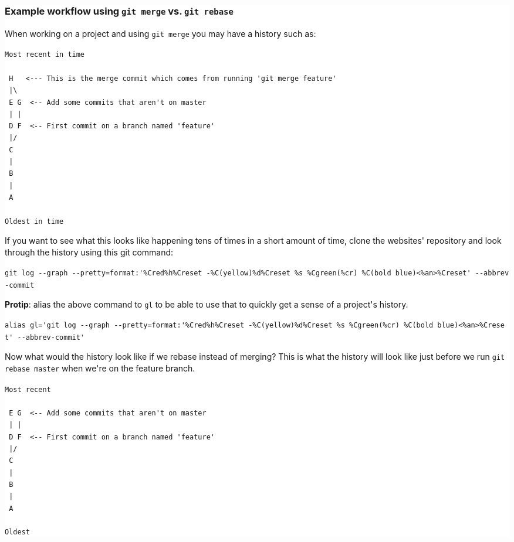 ### Example workflow using `git merge` vs. `git rebase`

When working on a project and using `git merge` you may have a history such as:

```
Most recent in time

 H   <--- This is the merge commit which comes from running 'git merge feature'
 |\
 E G  <-- Add some commits that aren't on master
 | |
 D F  <-- First commit on a branch named 'feature'
 |/
 C
 |
 B
 |
 A

Oldest in time
```


If you want to see what this looks like happening tens of times in a short
amount of time, clone the websites' repository and look through the history
using this git command:

`git log --graph --pretty=format:'%Cred%h%Creset -%C(yellow)%d%Creset
 %s %Cgreen(%cr) %C(bold blue)<%an>%Creset' --abbrev-commit`


__Protip__: alias the above command to `gl` to be able to use that to quickly get a
sense of a project's history.

`alias gl='git log --graph --pretty=format:'%Cred%h%Creset -%C(yellow)%d%Creset
%s %Cgreen(%cr) %C(bold blue)<%an>%Creset' --abbrev-commit'`


Now what would the history look like if we rebase instead of merging? This is
what the history will look like just before we run `git rebase master` when
we're on the feature branch.

```
Most recent

 E G  <-- Add some commits that aren't on master
 | |
 D F  <-- First commit on a branch named 'feature'
 |/
 C
 |
 B
 |
 A

Oldest
```
